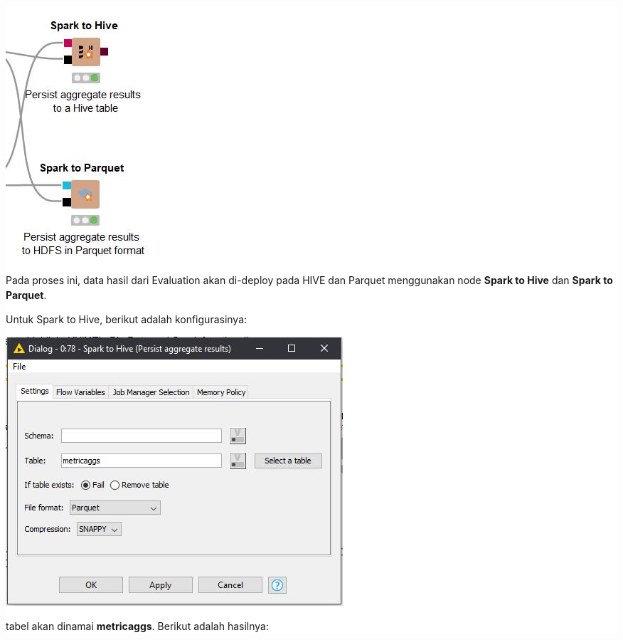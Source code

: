 ![enter image description here](https://github.com/Armunz/big-data/blob/master/tugas7/dokum/deployment.JPG?raw=true)

Pada proses ini, data hasil dari Evaluation akan di-deploy pada HIVE dan Parquet menggunakan node **Spark to Hive** dan **Spark to Parquet**.

Untuk Spark to Hive, berikut adalah konfigurasinya:

![enter image description here](https://github.com/Armunz/big-data/blob/master/tugas7/dokum/Spark%20to%20Hive%20Config.JPG?raw=true)

tabel akan dinamai **metricaggs**. Berikut adalah hasilnya:
